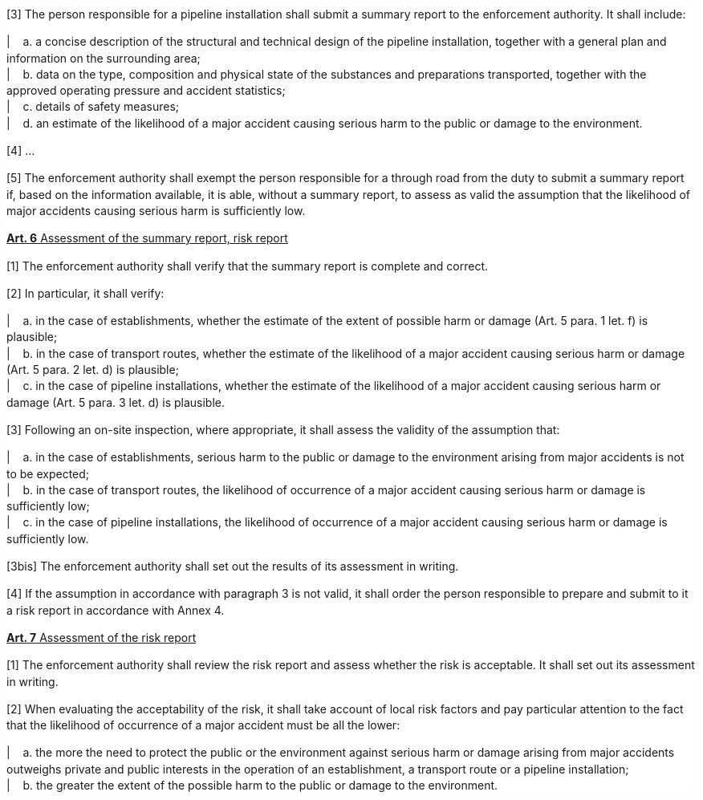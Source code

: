 [3] The person responsible for a pipeline installation shall submit a summary report to the enforcement authority. It shall include:


|    a. a concise description of the structural and technical design of the pipeline installation, together with a general plan and information on the surrounding area;  
|    b. data on the type, composition and physical state of the substances and preparations transported, together with the approved operating pressure and accident statistics;  
|    c. details of safety measures;  
|    d. an estimate of the likelihood of a major accident causing serious harm to the public or damage to the environment.

[4] …

[5] The enforcement authority shall exempt the person responsible for a through road from the duty to submit a summary report if, based on the information available, it is able, without a summary report, to assess as valid the assumption that the likelihood of major accidents causing serious harm is sufficiently low.

[**Art. 6** Assessment of the summary report, risk report](https://www.fedlex.admin.ch/eli/cc/1991/748_748_748/en#art_6) 

[1] The enforcement authority shall verify that the summary report is complete and correct.

[2] In particular, it shall verify:


|    a. in the case of establishments, whether the estimate of the extent of possible harm or damage (Art. 5 para. 1 let. f) is plausible;  
|    b. in the case of transport routes, whether the estimate of the likelihood of a major accident causing serious harm or damage (Art. 5 para. 2 let. d) is plausible;  
|    c. in the case of pipeline installations, whether the estimate of the likelihood of a major accident causing serious harm or damage (Art. 5 para. 3 let. d) is plausible.

[3] Following an on-site inspection, where appropriate, it shall assess the validity of the assumption that:


|    a. in the case of establishments, serious harm to the public or damage to the environment arising from major accidents is not to be expected;  
|    b. in the case of transport routes, the likelihood of occurrence of a major accident causing serious harm or damage is sufficiently low;  
|    c. in the case of pipeline installations, the likelihood of occurrence of a major accident causing serious harm or damage is sufficiently low.

[3bis] The enforcement authority shall set out the results of its assessment in writing.

[4] If the assumption in accordance with paragraph 3 is not valid, it shall order the person responsible to prepare and submit to it a risk report in accordance with Annex 4.

[**Art. 7** Assessment of the risk report](https://www.fedlex.admin.ch/eli/cc/1991/748_748_748/en#art_7) 

[1] The enforcement authority shall review the risk report and assess whether the risk is acceptable. It shall set out its assessment in writing.

[2] When evaluating the acceptability of the risk, it shall take account of local risk factors and pay particular attention to the fact that the likelihood of occurrence of a major accident must be all the lower:


|    a. the more the need to protect the public or the environment against serious harm or damage arising from major accidents outweighs private and public interests in the operation of an establishment, a transport route or a pipeline installation;  
|    b. the greater the extent of the possible harm to the public or damage to the environment.
